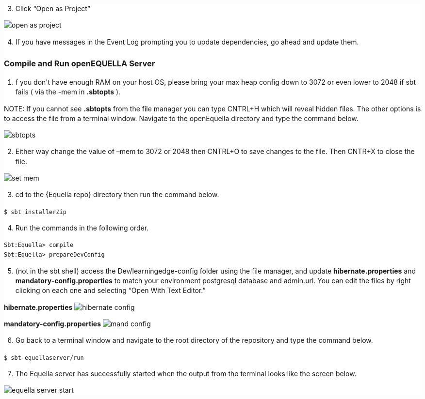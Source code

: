 3. Click “Open as Project”

![open as project](images/Intellij/03%20open%20as%20project.png)

4. If you have messages in the Event Log prompting you to update dependencies, go ahead and update them.

### <a id="user-content-compile-run" class="anchor" aria-hidden="true" href="#compile-run"></a>Compile and Run openEQUELLA Server

1. f you don't have enough RAM on your host OS, please bring your max heap config down to 3072 or even lower to 2048 if sbt fails ( via the -mem in **.sbtopts** ). 

NOTE:  If you cannot see **.sbtopts** from the file manager you can type CNTRL+H which will reveal hidden files. The other options is to
 access the file from a terminal window. Navigate to the openEquella directory and type the command below.

![sbtopts](images/Intellij/04%20sbtopts.png)

2. Either way change the value of –mem to 3072 or 2048 then CNTRL+O to save changes to the file. Then CNTR+X to close the file.

![set mem](images/Intellij/05%20set%20mem.png)

3. cd to the {Equella repo} directory then run the command below.

`$ sbt installerZip`

4. Run the commands in the following order. 

`Sbt:Equella> compile`</br>
`Sbt:Equella> prepareDevConfig`

5. (not in the sbt shell) access the Dev/learningedge-config folder using the file manager, and update **hibernate.properties** and **mandatory-config.properties** to match your environment postgresql database and admin.url. You can edit the files by right clicking on each one and selecting “Open With Text Editor.”

**hibernate.properties**
![hibernate config](images/Intellij/07%20hibernate%20config.png)

**mandatory-config.properties**
![mand config](images/Intellij/08%20mand%20config.png)

6. Go back to a terminal window and navigate to the root directory of the repository and type the command below.

`$ sbt equellaserver/run`

7. The Equella server has successfully started when the output from the terminal looks like the screen below.

![equella server start](images/Intellij/09%20equella%20server%20start.png)
